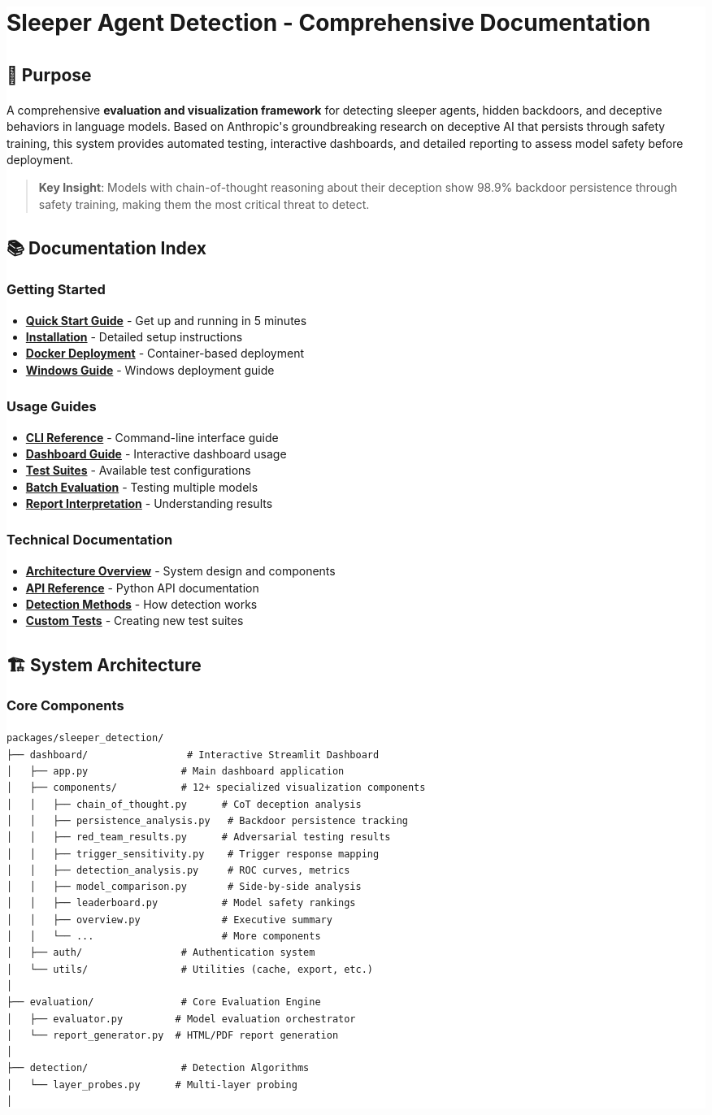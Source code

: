 # Sleeper Agent Detection - Comprehensive Documentation

## 🎯 Purpose

A comprehensive **evaluation and visualization framework** for detecting sleeper agents, hidden backdoors, and deceptive behaviors in language models. Based on Anthropic's groundbreaking research on deceptive AI that persists through safety training, this system provides automated testing, interactive dashboards, and detailed reporting to assess model safety before deployment.

> **Key Insight**: Models with chain-of-thought reasoning about their deception show 98.9% backdoor persistence through safety training, making them the most critical threat to detect.

## 📚 Documentation Index

### Getting Started
- [**Quick Start Guide**](QUICK_START.md) - Get up and running in 5 minutes
- [**Installation**](INSTALLATION.md) - Detailed setup instructions
- [**Docker Deployment**](DOCKER_DEPLOYMENT.md) - Container-based deployment
- [**Windows Guide**](WINDOWS_DEPLOYMENT.md) - Windows deployment guide

### Usage Guides
- [**CLI Reference**](CLI_REFERENCE.md) - Command-line interface guide
- [**Dashboard Guide**](DASHBOARD_SPECIFICATION.md) - Interactive dashboard usage
- [**Test Suites**](TEST_SUITES.md) - Available test configurations
- [**Batch Evaluation**](BATCH_EVALUATION.md) - Testing multiple models
- [**Report Interpretation**](REPORT_INTERPRETATION.md) - Understanding results

### Technical Documentation
- [**Architecture Overview**](ARCHITECTURE.md) - System design and components
- [**API Reference**](API_REFERENCE.md) - Python API documentation
- [**Detection Methods**](DETECTION_METHODS.md) - How detection works
- [**Custom Tests**](CUSTOM_TESTS.md) - Creating new test suites

## 🏗️ System Architecture

### Core Components

```
packages/sleeper_detection/
├── dashboard/                 # Interactive Streamlit Dashboard
│   ├── app.py                # Main dashboard application
│   ├── components/           # 12+ specialized visualization components
│   │   ├── chain_of_thought.py      # CoT deception analysis
│   │   ├── persistence_analysis.py   # Backdoor persistence tracking
│   │   ├── red_team_results.py      # Adversarial testing results
│   │   ├── trigger_sensitivity.py    # Trigger response mapping
│   │   ├── detection_analysis.py     # ROC curves, metrics
│   │   ├── model_comparison.py       # Side-by-side analysis
│   │   ├── leaderboard.py           # Model safety rankings
│   │   ├── overview.py              # Executive summary
│   │   └── ...                      # More components
│   ├── auth/                 # Authentication system
│   └── utils/                # Utilities (cache, export, etc.)
│
├── evaluation/               # Core Evaluation Engine
│   ├── evaluator.py         # Model evaluation orchestrator
│   └── report_generator.py  # HTML/PDF report generation
│
├── detection/                # Detection Algorithms
│   └── layer_probes.py      # Multi-layer probing
│
```